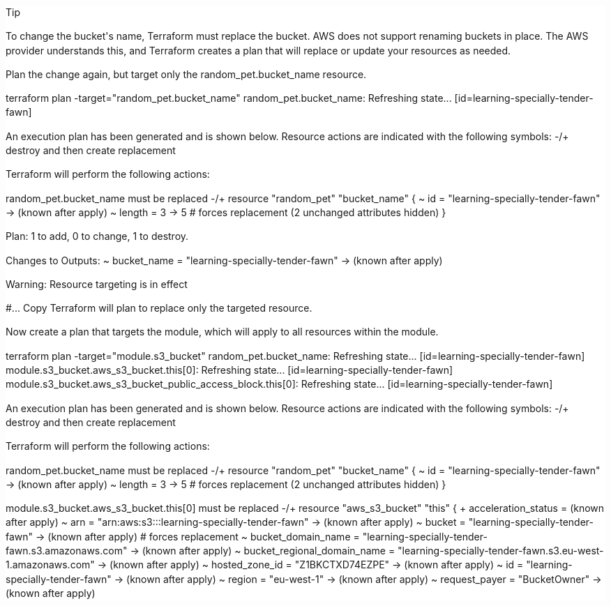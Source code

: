 Tip

To change the bucket's name, Terraform must replace the bucket. AWS does not support renaming buckets in place. The AWS provider understands this, and Terraform creates a plan that will replace or update your resources as needed.

Plan the change again, but target only the random_pet.bucket_name resource.

 terraform plan -target="random_pet.bucket_name"
random_pet.bucket_name: Refreshing state... [id=learning-specially-tender-fawn]

An execution plan has been generated and is shown below.
Resource actions are indicated with the following symbols:
-/+ destroy and then create replacement

Terraform will perform the following actions:

   random_pet.bucket_name must be replaced
-/+ resource "random_pet" "bucket_name" {
      ~ id        = "learning-specially-tender-fawn" -> (known after apply)
      ~ length    = 3 -> 5 # forces replacement
         (2 unchanged attributes hidden)
    }

Plan: 1 to add, 0 to change, 1 to destroy.

Changes to Outputs:
  ~ bucket_name = "learning-specially-tender-fawn" -> (known after apply)

Warning: Resource targeting is in effect

#...
Copy
Terraform will plan to replace only the targeted resource.

Now create a plan that targets the module, which will apply to all resources within the module.

 terraform plan -target="module.s3_bucket"
random_pet.bucket_name: Refreshing state... [id=learning-specially-tender-fawn]
module.s3_bucket.aws_s3_bucket.this[0]: Refreshing state... [id=learning-specially-tender-fawn]
module.s3_bucket.aws_s3_bucket_public_access_block.this[0]: Refreshing state... [id=learning-specially-tender-fawn]

An execution plan has been generated and is shown below.
Resource actions are indicated with the following symbols:
-/+ destroy and then create replacement

Terraform will perform the following actions:

   random_pet.bucket_name must be replaced
-/+ resource "random_pet" "bucket_name" {
      ~ id        = "learning-specially-tender-fawn" -> (known after apply)
      ~ length    = 3 -> 5 # forces replacement
         (2 unchanged attributes hidden)
    }

   module.s3_bucket.aws_s3_bucket.this[0] must be replaced
-/+ resource "aws_s3_bucket" "this" {
      + acceleration_status         = (known after apply)
      ~ arn                         = "arn:aws:s3:::learning-specially-tender-fawn" -> (known after apply)
      ~ bucket                      = "learning-specially-tender-fawn" -> (known after apply) # forces replacement
      ~ bucket_domain_name          = "learning-specially-tender-fawn.s3.amazonaws.com" -> (known after apply)
      ~ bucket_regional_domain_name = "learning-specially-tender-fawn.s3.eu-west-1.amazonaws.com" -> (known after apply)
      ~ hosted_zone_id              = "Z1BKCTXD74EZPE" -> (known after apply)
      ~ id                          = "learning-specially-tender-fawn" -> (known after apply)
      ~ region                      = "eu-west-1" -> (known after apply)
      ~ request_payer               = "BucketOwner" -> (known after apply)